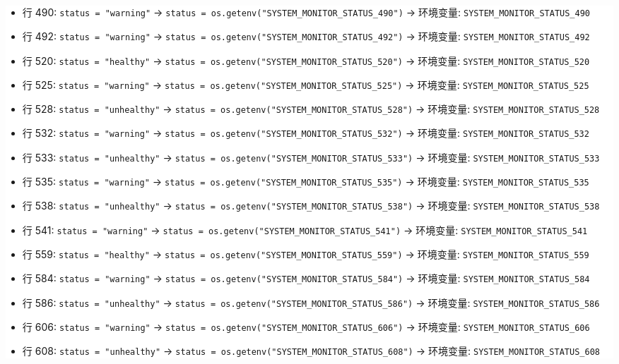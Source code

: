 - 行 490: `status = "warning"`
  → `status = os.getenv("SYSTEM_MONITOR_STATUS_490")`
  → 环境变量: `SYSTEM_MONITOR_STATUS_490`

- 行 492: `status = "warning"`
  → `status = os.getenv("SYSTEM_MONITOR_STATUS_492")`
  → 环境变量: `SYSTEM_MONITOR_STATUS_492`

- 行 520: `status = "healthy"`
  → `status = os.getenv("SYSTEM_MONITOR_STATUS_520")`
  → 环境变量: `SYSTEM_MONITOR_STATUS_520`

- 行 525: `status = "warning"`
  → `status = os.getenv("SYSTEM_MONITOR_STATUS_525")`
  → 环境变量: `SYSTEM_MONITOR_STATUS_525`

- 行 528: `status = "unhealthy"`
  → `status = os.getenv("SYSTEM_MONITOR_STATUS_528")`
  → 环境变量: `SYSTEM_MONITOR_STATUS_528`

- 行 532: `status = "warning"`
  → `status = os.getenv("SYSTEM_MONITOR_STATUS_532")`
  → 环境变量: `SYSTEM_MONITOR_STATUS_532`

- 行 533: `status = "unhealthy"`
  → `status = os.getenv("SYSTEM_MONITOR_STATUS_533")`
  → 环境变量: `SYSTEM_MONITOR_STATUS_533`

- 行 535: `status = "warning"`
  → `status = os.getenv("SYSTEM_MONITOR_STATUS_535")`
  → 环境变量: `SYSTEM_MONITOR_STATUS_535`

- 行 538: `status = "unhealthy"`
  → `status = os.getenv("SYSTEM_MONITOR_STATUS_538")`
  → 环境变量: `SYSTEM_MONITOR_STATUS_538`

- 行 541: `status = "warning"`
  → `status = os.getenv("SYSTEM_MONITOR_STATUS_541")`
  → 环境变量: `SYSTEM_MONITOR_STATUS_541`

- 行 559: `status = "healthy"`
  → `status = os.getenv("SYSTEM_MONITOR_STATUS_559")`
  → 环境变量: `SYSTEM_MONITOR_STATUS_559`

- 行 584: `status = "warning"`
  → `status = os.getenv("SYSTEM_MONITOR_STATUS_584")`
  → 环境变量: `SYSTEM_MONITOR_STATUS_584`

- 行 586: `status = "unhealthy"`
  → `status = os.getenv("SYSTEM_MONITOR_STATUS_586")`
  → 环境变量: `SYSTEM_MONITOR_STATUS_586`

- 行 606: `status = "warning"`
  → `status = os.getenv("SYSTEM_MONITOR_STATUS_606")`
  → 环境变量: `SYSTEM_MONITOR_STATUS_606`

- 行 608: `status = "unhealthy"`
  → `status = os.getenv("SYSTEM_MONITOR_STATUS_608")`
  → 环境变量: `SYSTEM_MONITOR_STATUS_608`
